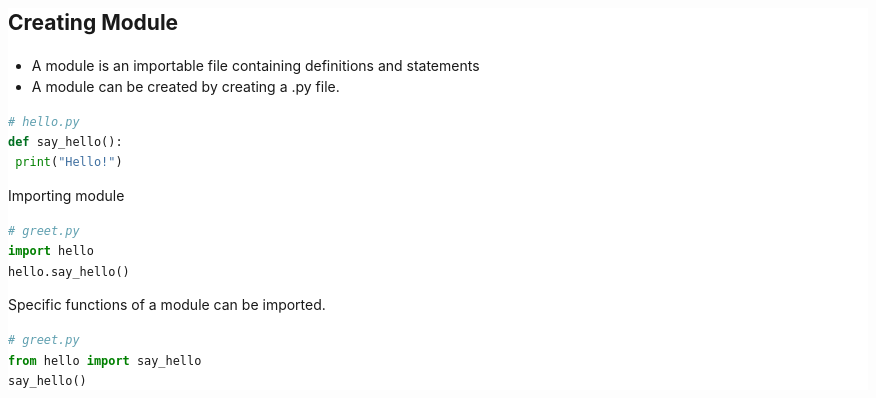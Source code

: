 Creating Module
---
- A module is an importable file containing definitions and statements
- A module can be created by creating a .py file.
```python
# hello.py
def say_hello():
 print("Hello!")
```
Importing module
```python
# greet.py
import hello
hello.say_hello()
```
Specific functions of a module can be imported.
```python
# greet.py
from hello import say_hello
say_hello()
```